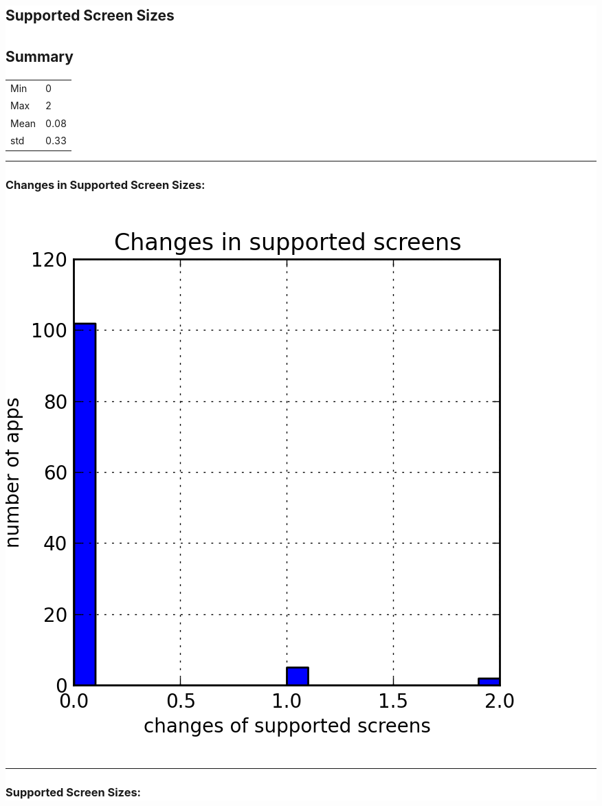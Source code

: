 ## Supported Screen Sizes

## Summary

|            |                         |
|------------|-------------------------|
| Min        |          0              |
| Max        |          2              |
| Mean       |         0.08            |
| std        |         0.33            |

* * *
### Changes in Supported Screen Sizes:
![Histogram of changes in supported screen sizes](./images/screen_sizes.png)
* * *
### Supported Screen Sizes: